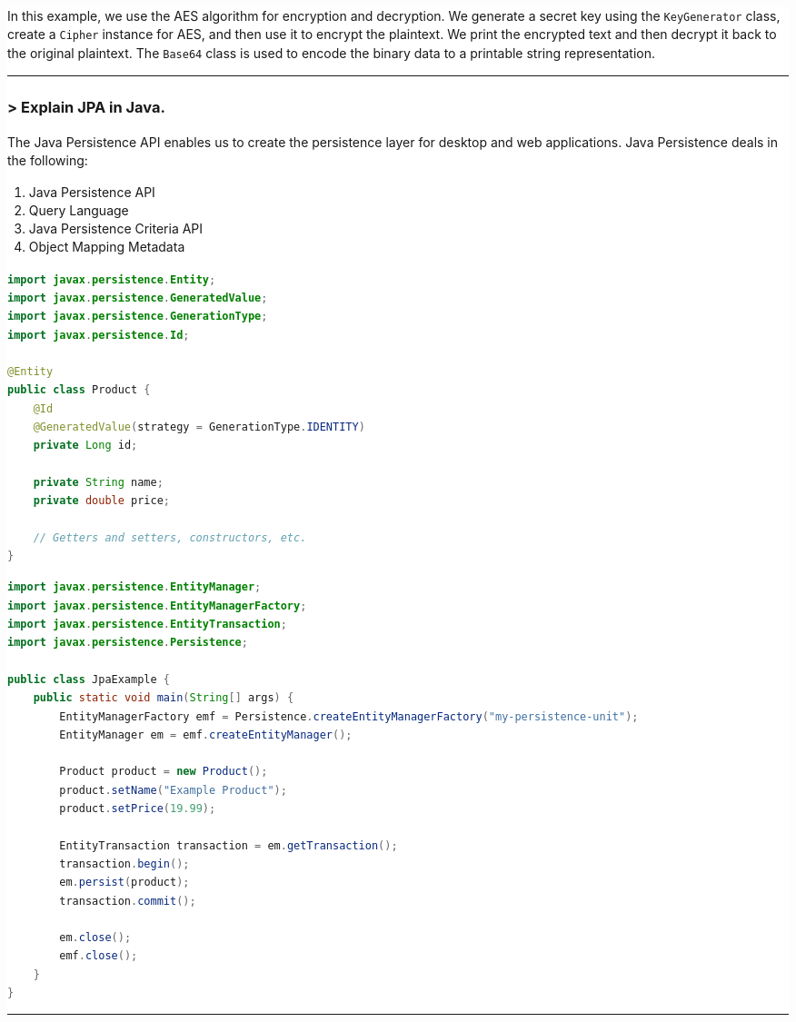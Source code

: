 In this example, we use the AES algorithm for encryption and decryption. We generate a secret key using the `KeyGenerator` class, create a `Cipher` instance for AES, and then use it to encrypt the plaintext. We print the encrypted text and then decrypt it back to the original plaintext. The `Base64` class is used to encode the binary data to a printable string representation.

---
### > Explain JPA in Java.

The Java Persistence API enables us to create the persistence layer for desktop and web applications. Java Persistence deals in the following:

1.  Java Persistence API
2.  Query Language
3.  Java Persistence Criteria API
4.  Object Mapping Metadata

```java
import javax.persistence.Entity;
import javax.persistence.GeneratedValue;
import javax.persistence.GenerationType;
import javax.persistence.Id;

@Entity
public class Product {
    @Id
    @GeneratedValue(strategy = GenerationType.IDENTITY)
    private Long id;

    private String name;
    private double price;

    // Getters and setters, constructors, etc.
}
```

```java
import javax.persistence.EntityManager;
import javax.persistence.EntityManagerFactory;
import javax.persistence.EntityTransaction;
import javax.persistence.Persistence;

public class JpaExample {
    public static void main(String[] args) {
        EntityManagerFactory emf = Persistence.createEntityManagerFactory("my-persistence-unit");
        EntityManager em = emf.createEntityManager();

        Product product = new Product();
        product.setName("Example Product");
        product.setPrice(19.99);

        EntityTransaction transaction = em.getTransaction();
        transaction.begin();
        em.persist(product);
        transaction.commit();

        em.close();
        emf.close();
    }
}
```

---